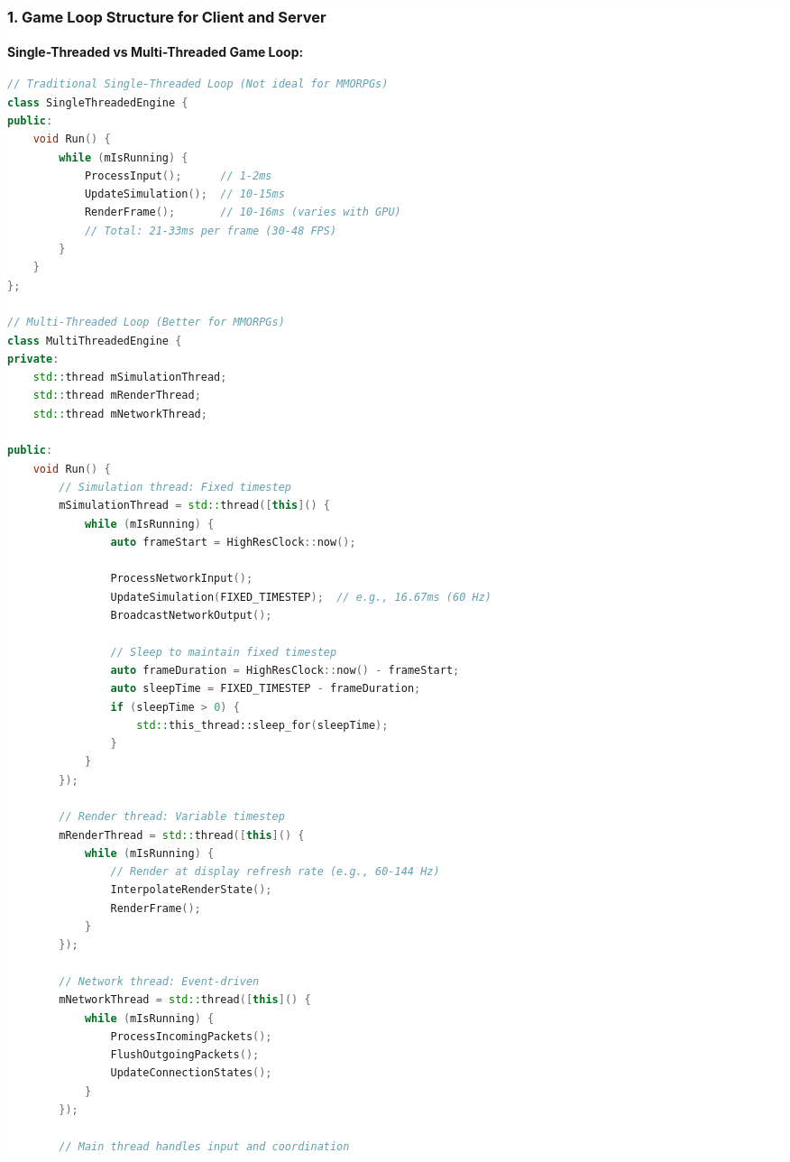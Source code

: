 ### 1. Game Loop Structure for Client and Server

**Single-Threaded vs Multi-Threaded Game Loop:**

```cpp
// Traditional Single-Threaded Loop (Not ideal for MMORPGs)
class SingleThreadedEngine {
public:
    void Run() {
        while (mIsRunning) {
            ProcessInput();      // 1-2ms
            UpdateSimulation();  // 10-15ms
            RenderFrame();       // 10-16ms (varies with GPU)
            // Total: 21-33ms per frame (30-48 FPS)
        }
    }
};

// Multi-Threaded Loop (Better for MMORPGs)
class MultiThreadedEngine {
private:
    std::thread mSimulationThread;
    std::thread mRenderThread;
    std::thread mNetworkThread;
    
public:
    void Run() {
        // Simulation thread: Fixed timestep
        mSimulationThread = std::thread([this]() {
            while (mIsRunning) {
                auto frameStart = HighResClock::now();
                
                ProcessNetworkInput();
                UpdateSimulation(FIXED_TIMESTEP);  // e.g., 16.67ms (60 Hz)
                BroadcastNetworkOutput();
                
                // Sleep to maintain fixed timestep
                auto frameDuration = HighResClock::now() - frameStart;
                auto sleepTime = FIXED_TIMESTEP - frameDuration;
                if (sleepTime > 0) {
                    std::this_thread::sleep_for(sleepTime);
                }
            }
        });
        
        // Render thread: Variable timestep
        mRenderThread = std::thread([this]() {
            while (mIsRunning) {
                // Render at display refresh rate (e.g., 60-144 Hz)
                InterpolateRenderState();
                RenderFrame();
            }
        });
        
        // Network thread: Event-driven
        mNetworkThread = std::thread([this]() {
            while (mIsRunning) {
                ProcessIncomingPackets();
                FlushOutgoingPackets();
                UpdateConnectionStates();
            }
        });
        
        // Main thread handles input and coordination
```